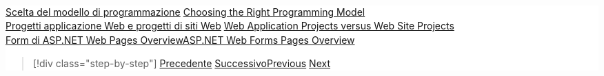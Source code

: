 <span data-ttu-id="cdc2b-266">[Scelta del modello di programmazione](../../../videos/how-do-i/choosing-the-right-programming-model.md) </span><span class="sxs-lookup"><span data-stu-id="cdc2b-266">[Choosing the Right Programming Model](../../../videos/how-do-i/choosing-the-right-programming-model.md) </span></span>  
<span data-ttu-id="cdc2b-267">[Progetti applicazione Web e progetti di siti Web](https://msdn.microsoft.com/library/dd547590.aspx) </span><span class="sxs-lookup"><span data-stu-id="cdc2b-267">[Web Application Projects versus Web Site Projects](https://msdn.microsoft.com/library/dd547590.aspx) </span></span>  
[<span data-ttu-id="cdc2b-268">Form di ASP.NET Web Pages Overview</span><span class="sxs-lookup"><span data-stu-id="cdc2b-268">ASP.NET Web Forms Pages Overview</span></span>](https://msdn.microsoft.com/library/428509ah.aspx)

>[!div class="step-by-step"]
<span data-ttu-id="cdc2b-269">[Precedente](introduction-and-overview.md)
[Successivo](create_the_data_access_layer.md)</span><span class="sxs-lookup"><span data-stu-id="cdc2b-269">[Previous](introduction-and-overview.md)
[Next](create_the_data_access_layer.md)</span></span>
